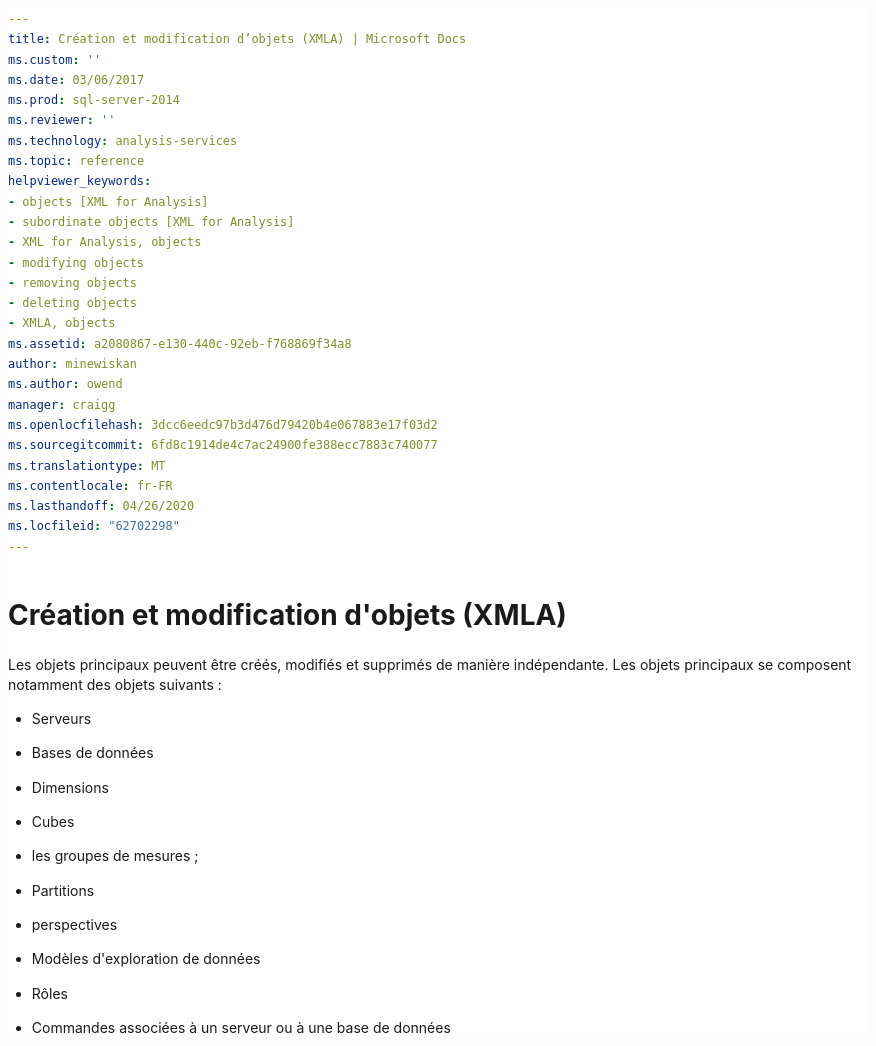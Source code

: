 ```yaml
---
title: Création et modification d’objets (XMLA) | Microsoft Docs
ms.custom: ''
ms.date: 03/06/2017
ms.prod: sql-server-2014
ms.reviewer: ''
ms.technology: analysis-services
ms.topic: reference
helpviewer_keywords:
- objects [XML for Analysis]
- subordinate objects [XML for Analysis]
- XML for Analysis, objects
- modifying objects
- removing objects
- deleting objects
- XMLA, objects
ms.assetid: a2080867-e130-440c-92eb-f768869f34a8
author: minewiskan
ms.author: owend
manager: craigg
ms.openlocfilehash: 3dcc6eedc97b3d476d79420b4e067883e17f03d2
ms.sourcegitcommit: 6fd8c1914de4c7ac24900fe388ecc7883c740077
ms.translationtype: MT
ms.contentlocale: fr-FR
ms.lasthandoff: 04/26/2020
ms.locfileid: "62702298"
---
```

# <a name="creating-and-altering-objects-xmla"></a>Création et modification d'objets (XMLA)
  Les objets principaux peuvent être créés, modifiés et supprimés de manière indépendante. Les objets principaux se composent notamment des objets suivants :  
  
-   Serveurs  
  
-   Bases de données  
  
-   Dimensions  
  
-   Cubes  
  
-   les groupes de mesures ;  
  
-   Partitions  
  
-   perspectives  
  
-   Modèles d'exploration de données  
  
-   Rôles  
  
-   Commandes associées à un serveur ou à une base de données  
  